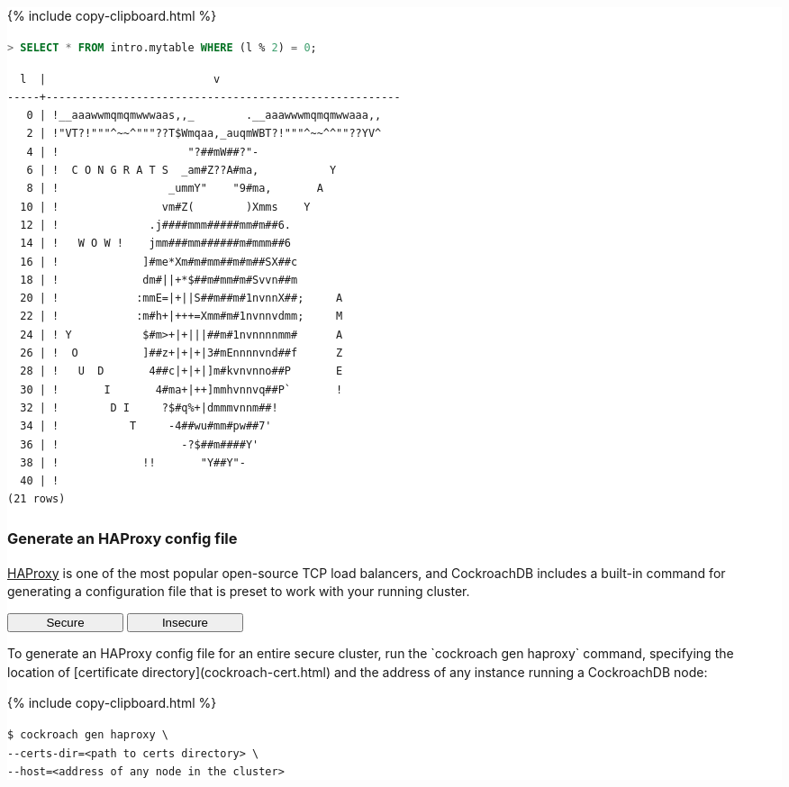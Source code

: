 {% include copy-clipboard.html %}
~~~ sql
> SELECT * FROM intro.mytable WHERE (l % 2) = 0;
~~~

~~~
  l  |                          v
-----+-------------------------------------------------------
   0 | !__aaawwmqmqmwwwaas,,_        .__aaawwwmqmqmwwaaa,,
   2 | !"VT?!"""^~~^"""??T$Wmqaa,_auqmWBT?!"""^~~^^""??YV^
   4 | !                    "?##mW##?"-
   6 | !  C O N G R A T S  _am#Z??A#ma,           Y
   8 | !                 _ummY"    "9#ma,       A
  10 | !                vm#Z(        )Xmms    Y
  12 | !              .j####mmm#####mm#m##6.
  14 | !   W O W !    jmm###mm######m#mmm##6
  16 | !             ]#me*Xm#m#mm##m#m##SX##c
  18 | !             dm#||+*$##m#mm#m#Svvn##m
  20 | !            :mmE=|+||S##m##m#1nvnnX##;     A
  22 | !            :m#h+|+++=Xmm#m#1nvnnvdmm;     M
  24 | ! Y           $#m>+|+|||##m#1nvnnnnmm#      A
  26 | !  O          ]##z+|+|+|3#mEnnnnvnd##f      Z
  28 | !   U  D       4##c|+|+|]m#kvnvnno##P       E
  30 | !       I       4#ma+|++]mmhvnnvq##P`       !
  32 | !        D I     ?$#q%+|dmmmvnnm##!
  34 | !           T     -4##wu#mm#pw##7'
  36 | !                   -?$##m####Y'
  38 | !             !!       "Y##Y"-
  40 | !
(21 rows)
~~~

### Generate an HAProxy config file

[HAProxy](http://www.haproxy.org/) is one of the most popular open-source TCP load balancers, and CockroachDB includes a built-in command for generating a configuration file that is preset to work with your running cluster.

<div class="filters clearfix">
  <button style="width: 15%" class="filter-button" data-scope="secure">Secure</button>
  <button style="width: 15%" class="filter-button" data-scope="insecure">Insecure</button>
</div><p></p>

<div class="filter-content" markdown="1" data-scope="secure">
To generate an HAProxy config file for an entire secure cluster, run the `cockroach gen haproxy` command, specifying the location of [certificate directory](cockroach-cert.html) and the address of any instance running a CockroachDB node:

{% include copy-clipboard.html %}
~~~ shell
$ cockroach gen haproxy \
--certs-dir=<path to certs directory> \
--host=<address of any node in the cluster>
~~~
